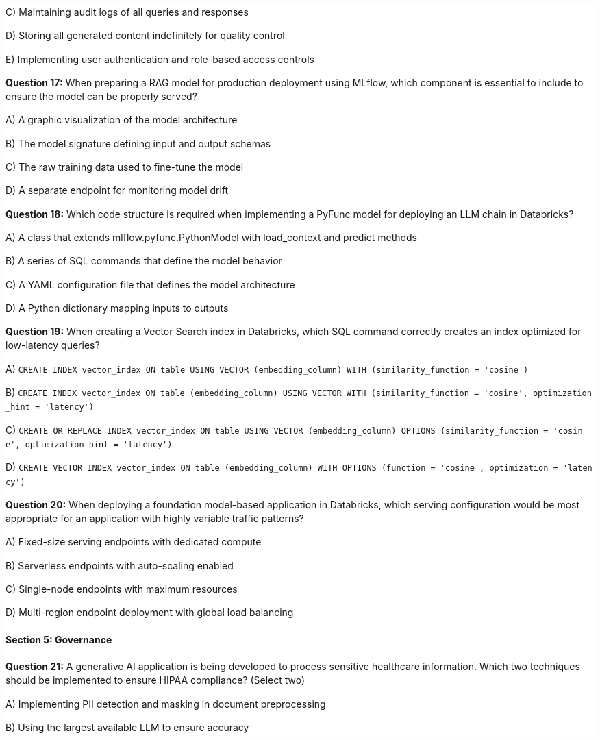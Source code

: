 C) Maintaining audit logs of all queries and responses

D) Storing all generated content indefinitely for quality control

E) Implementing user authentication and role-based access controls

**Question 17:** When preparing a RAG model for production deployment using MLflow, which component is essential to include to ensure the model can be properly served?

A) A graphic visualization of the model architecture

B) The model signature defining input and output schemas

C) The raw training data used to fine-tune the model

D) A separate endpoint for monitoring model drift

**Question 18:** Which code structure is required when implementing a PyFunc model for deploying an LLM chain in Databricks?

A) A class that extends mlflow.pyfunc.PythonModel with load_context and predict methods

B) A series of SQL commands that define the model behavior

C) A YAML configuration file that defines the model architecture

D) A Python dictionary mapping inputs to outputs

**Question 19:** When creating a Vector Search index in Databricks, which SQL command correctly creates an index optimized for low-latency queries?

A) `CREATE INDEX vector_index ON table USING VECTOR (embedding_column) WITH (similarity_function = 'cosine')`

B) `CREATE INDEX vector_index ON table (embedding_column) USING VECTOR WITH (similarity_function = 'cosine', optimization_hint = 'latency')`

C) `CREATE OR REPLACE INDEX vector_index ON table USING VECTOR (embedding_column) OPTIONS (similarity_function = 'cosine', optimization_hint = 'latency')`

D) `CREATE VECTOR INDEX vector_index ON table (embedding_column) WITH OPTIONS (function = 'cosine', optimization = 'latency')`

**Question 20:** When deploying a foundation model-based application in Databricks, which serving configuration would be most appropriate for an application with highly variable traffic patterns?

A) Fixed-size serving endpoints with dedicated compute

B) Serverless endpoints with auto-scaling enabled

C) Single-node endpoints with maximum resources

D) Multi-region endpoint deployment with global load balancing

#### Section 5: Governance

**Question 21:** A generative AI application is being developed to process sensitive healthcare information. Which two techniques should be implemented to ensure HIPAA compliance? (Select two)

A) Implementing PII detection and masking in document preprocessing

B) Using the largest available LLM to ensure accuracy
